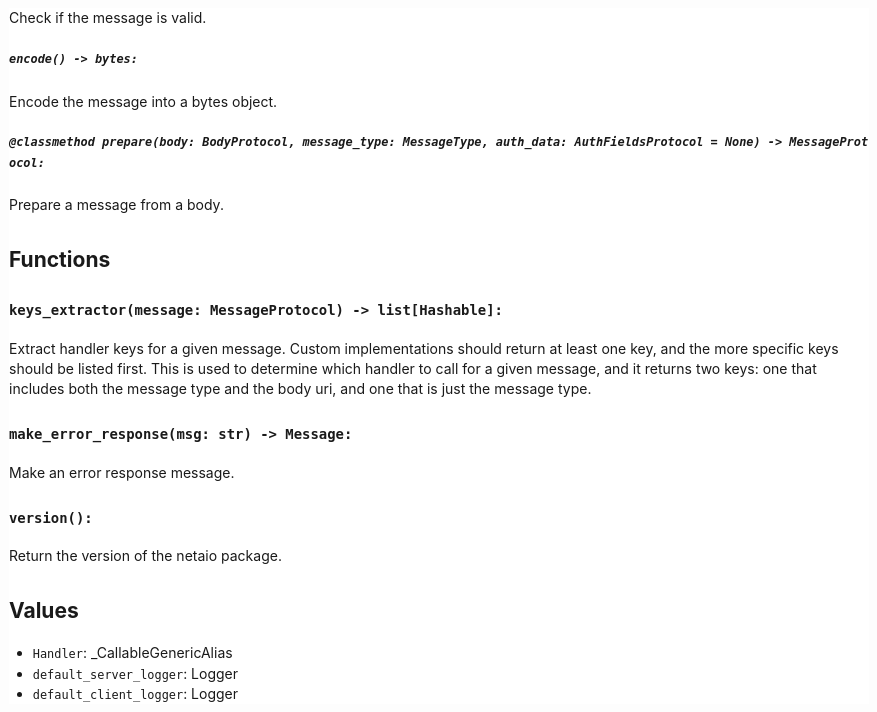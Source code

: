 Check if the message is valid.

##### `encode() -> bytes:`

Encode the message into a bytes object.

##### `@classmethod prepare(body: BodyProtocol, message_type: MessageType, auth_data: AuthFieldsProtocol = None) -> MessageProtocol:`

Prepare a message from a body.

## Functions

### `keys_extractor(message: MessageProtocol) -> list[Hashable]:`

Extract handler keys for a given message. Custom implementations should return
at least one key, and the more specific keys should be listed first. This is
used to determine which handler to call for a given message, and it returns two
keys: one that includes both the message type and the body uri, and one that is
just the message type.

### `make_error_response(msg: str) -> Message:`

Make an error response message.

### `version():`

Return the version of the netaio package.

## Values

- `Handler`: _CallableGenericAlias
- `default_server_logger`: Logger
- `default_client_logger`: Logger

